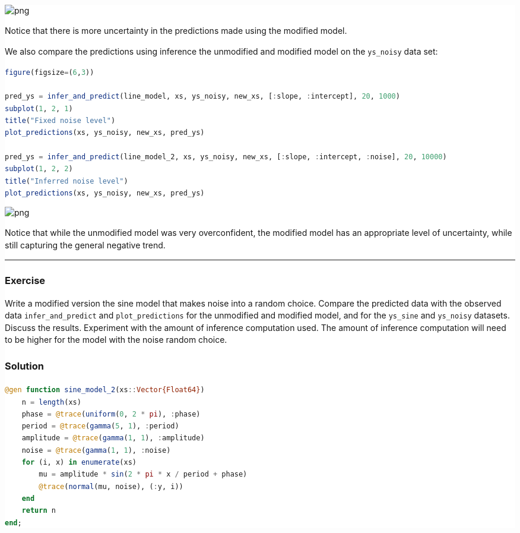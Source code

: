 
![png](output_90_0.png)


Notice that there is more uncertainty in the predictions made using the modified model.

We also compare the predictions using inference the unmodified and modified model on the `ys_noisy` data set:


```julia
figure(figsize=(6,3))

pred_ys = infer_and_predict(line_model, xs, ys_noisy, new_xs, [:slope, :intercept], 20, 1000)
subplot(1, 2, 1)
title("Fixed noise level")
plot_predictions(xs, ys_noisy, new_xs, pred_ys)

pred_ys = infer_and_predict(line_model_2, xs, ys_noisy, new_xs, [:slope, :intercept, :noise], 20, 10000)
subplot(1, 2, 2)
title("Inferred noise level")
plot_predictions(xs, ys_noisy, new_xs, pred_ys)
```


![png](output_92_0.png)


Notice that while the unmodified model was very overconfident, the modified model has an appropriate level of uncertainty, while still capturing the general negative trend.

-------------------------
### Exercise

Write a modified version the sine model that makes noise into a random choice. Compare the predicted data with the observed data `infer_and_predict` and `plot_predictions` for the unmodified and modified model, and for the `ys_sine` and `ys_noisy` datasets. Discuss the results. Experiment with the amount of inference computation used. The amount of inference computation will need to be higher for the model with the noise random choice.

### Solution


```julia
@gen function sine_model_2(xs::Vector{Float64})
    n = length(xs)
    phase = @trace(uniform(0, 2 * pi), :phase)
    period = @trace(gamma(5, 1), :period)
    amplitude = @trace(gamma(1, 1), :amplitude)
    noise = @trace(gamma(1, 1), :noise)
    for (i, x) in enumerate(xs)
        mu = amplitude * sin(2 * pi * x / period + phase)
        @trace(normal(mu, noise), (:y, i))
    end
    return n
end;
```
